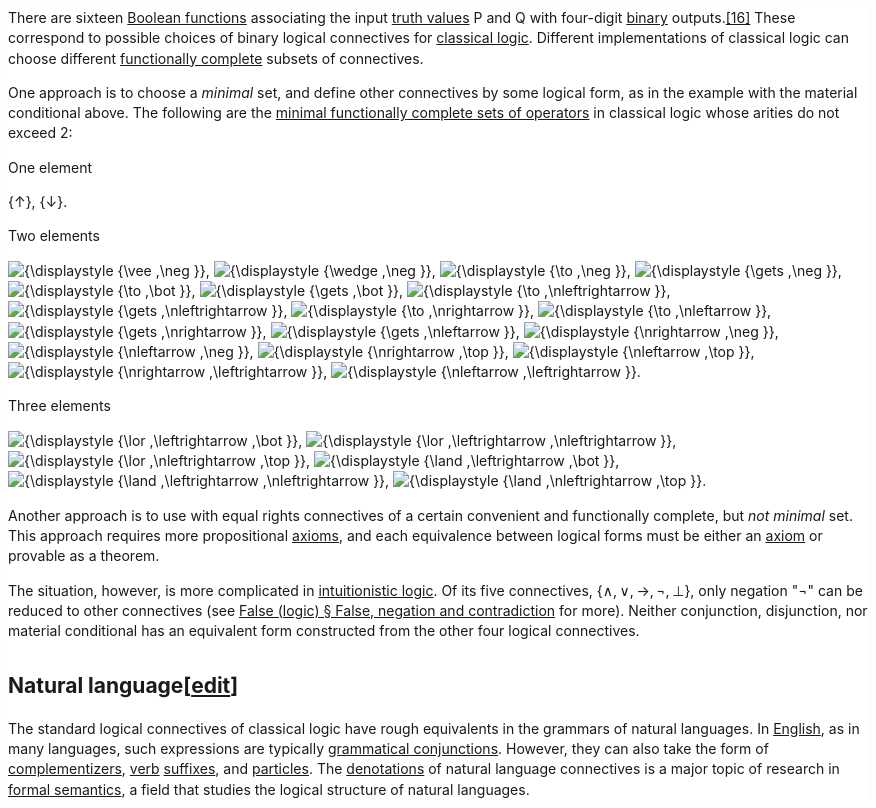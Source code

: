 There are sixteen [Boolean functions][80] associating the input [truth values][81] P and Q with four-digit [binary][82] outputs.[\[16\]][83] These correspond to possible choices of binary logical connectives for [classical logic][84]. Different implementations of classical logic can choose different [functionally complete][85] subsets of connectives.

One approach is to choose a *minimal* set, and define other connectives by some logical form, as in the example with the material conditional above. The following are the [minimal functionally complete sets of operators][86] in classical logic whose arities do not exceed 2:

One element

{↑}, {↓}.

Two elements

![{\displaystyle \{\vee ,\neg \}}](https://wikimedia.org/api/rest_v1/media/math/render/svg/e2e9c0ba8d7e6d25eb7b7c42514a8e5455533aa0), ![{\displaystyle \{\wedge ,\neg \}}](https://wikimedia.org/api/rest_v1/media/math/render/svg/cea2d696984c094e742f17b4a0980812c34c5311), ![{\displaystyle \{\to ,\neg \}}](https://wikimedia.org/api/rest_v1/media/math/render/svg/ce75e2f3daac9cec837fe974c6afd887701b5a64), ![{\displaystyle \{\gets ,\neg \}}](https://wikimedia.org/api/rest_v1/media/math/render/svg/8e85dd5c575acd2855f93a08b102eabb6a2c2086), ![{\displaystyle \{\to ,\bot \}}](https://wikimedia.org/api/rest_v1/media/math/render/svg/55ebcc40157f1c4fb9352bcda77afdcfe135b11b), ![{\displaystyle \{\gets ,\bot \}}](https://wikimedia.org/api/rest_v1/media/math/render/svg/7fcc3d747c0f79a70db6878511e5008e48df1c95), ![{\displaystyle \{\to ,\nleftrightarrow \}}](https://wikimedia.org/api/rest_v1/media/math/render/svg/b2d41b0afc20bb0ee130b470c495068a8771adb4), ![{\displaystyle \{\gets ,\nleftrightarrow \}}](https://wikimedia.org/api/rest_v1/media/math/render/svg/25a8500d440a083dec2165e932ec595f2bd2190a), ![{\displaystyle \{\to ,\nrightarrow \}}](https://wikimedia.org/api/rest_v1/media/math/render/svg/ead9c6cca0d49e461ddc6772d82b6d6d367b4d61), ![{\displaystyle \{\to ,\nleftarrow \}}](https://wikimedia.org/api/rest_v1/media/math/render/svg/daab405ca48bd7c7e387d635272447b59dd88a0b), ![{\displaystyle \{\gets ,\nrightarrow \}}](https://wikimedia.org/api/rest_v1/media/math/render/svg/5983419b30c5273441d0dc24b634b8206fe1c678), ![{\displaystyle \{\gets ,\nleftarrow \}}](https://wikimedia.org/api/rest_v1/media/math/render/svg/54bb952bacbeef29cd08883ae5eb3619f32b103a), ![{\displaystyle \{\nrightarrow ,\neg \}}](https://wikimedia.org/api/rest_v1/media/math/render/svg/b20fab34e5fb82fefa38d5066ad53924c3bce448), ![{\displaystyle \{\nleftarrow ,\neg \}}](https://wikimedia.org/api/rest_v1/media/math/render/svg/43288ebe50fa63d70ef9157560434678ca37ba48), ![{\displaystyle \{\nrightarrow ,\top \}}](https://wikimedia.org/api/rest_v1/media/math/render/svg/ed8a953e72b9d747fc5b8ce20875c0851ec5029f), ![{\displaystyle \{\nleftarrow ,\top \}}](https://wikimedia.org/api/rest_v1/media/math/render/svg/5206ca5d7c500efe3089b24d9808cde1dd705db7), ![{\displaystyle \{\nrightarrow ,\leftrightarrow \}}](https://wikimedia.org/api/rest_v1/media/math/render/svg/653c466be112e74751723a7139883dc2d5e7d4a6), ![{\displaystyle \{\nleftarrow ,\leftrightarrow \}}](https://wikimedia.org/api/rest_v1/media/math/render/svg/e8bc42ae74459b1c57a928407c5921e33cb8e597).

Three elements

![{\displaystyle \{\lor ,\leftrightarrow ,\bot \}}](https://wikimedia.org/api/rest_v1/media/math/render/svg/18c4d581f0cfe84e08c450cc07d3f2fb33fb1842), ![{\displaystyle \{\lor ,\leftrightarrow ,\nleftrightarrow \}}](https://wikimedia.org/api/rest_v1/media/math/render/svg/634408661bb912f434b14ec6561f21d74b2af415), ![{\displaystyle \{\lor ,\nleftrightarrow ,\top \}}](https://wikimedia.org/api/rest_v1/media/math/render/svg/acf8252f4312b6a20a7f0f2ca495aed3f7cb861e), ![{\displaystyle \{\land ,\leftrightarrow ,\bot \}}](https://wikimedia.org/api/rest_v1/media/math/render/svg/7b45580e38a2f5365ddb6aa6c736d061dd71b601), ![{\displaystyle \{\land ,\leftrightarrow ,\nleftrightarrow \}}](https://wikimedia.org/api/rest_v1/media/math/render/svg/d83f94b1b629f429470d329fc4c35af42068f797), ![{\displaystyle \{\land ,\nleftrightarrow ,\top \}}](https://wikimedia.org/api/rest_v1/media/math/render/svg/e0b7dfe68db84b36a082a02fe126099bba736ee1).

Another approach is to use with equal rights connectives of a certain convenient and functionally complete, but *not minimal* set. This approach requires more propositional [axioms][87], and each equivalence between logical forms must be either an [axiom][88] or provable as a theorem.

The situation, however, is more complicated in [intuitionistic logic][89]. Of its five connectives, {∧, ∨, →, ¬, ⊥}, only negation "¬" can be reduced to other connectives (see [False (logic) § False, negation and contradiction][90] for more). Neither conjunction, disjunction, nor material conditional has an equivalent form constructed from the other four logical connectives.

## Natural language\[[edit][91]\]

The standard logical connectives of classical logic have rough equivalents in the grammars of natural languages. In [English][92], as in many languages, such expressions are typically [grammatical conjunctions][93]. However, they can also take the form of [complementizers][94], [verb][95] [suffixes][96], and [particles][97]. The [denotations][98] of natural language connectives is a major topic of research in [formal semantics][99], a field that studies the logical structure of natural languages.


[1]: https://en.wikipedia.org/wiki/File:Logical_connectives_Hasse_diagram.svg
[2]: https://en.wikipedia.org/wiki/Mathematical_logic "Mathematical logic"
[3]: https://en.wikipedia.org/wiki/Logical_constant "Logical constant"
[4]: https://en.wikipedia.org/wiki/Syntax_(logic) "Syntax (logic)"
[5]: https://en.wikipedia.org/wiki/Propositional_logic "Propositional logic"
[6]: https://en.wikipedia.org/wiki/Binary_relation "Binary relation"
[7]: https://en.wikipedia.org/wiki/Atomic_formula "Atomic formula"
[8]: https://en.wikipedia.org/wiki/Negation "Negation"
[9]: https://en.wikipedia.org/wiki/Disjunction "Disjunction"
[10]: https://en.wikipedia.org/wiki/Logical_conjunction "Logical conjunction"
[11]: https://en.wikipedia.org/wiki/Material_conditional "Material conditional"
[12]: https://en.wikipedia.org/wiki/Classical_logic "Classical logic"
[13]: https://en.wikipedia.org/wiki/Semantics_of_logic "Semantics of logic"
[14]: https://en.wikipedia.org/wiki/Truth_function "Truth function"
[15]: https://en.wikipedia.org/wiki/Nonclassical_logic "Nonclassical logic"
[16]: https://en.wikipedia.org/wiki/English_language "English language"
[17]: https://en.wikipedia.org/wiki/Formal_semantics_(natural_language) "Formal semantics (natural language)"
[18]: https://en.wikipedia.org/wiki/Pragmatics "Pragmatics"
[19]: https://en.wikipedia.org/wiki/Conditional_operator "Conditional operator"
[20]: https://en.wikipedia.org/wiki/Logical_connective#cite_note-1
[21]: https://en.wikipedia.org/wiki/Wikipedia:NOTRS "Wikipedia:NOTRS"
[22]: https://en.wikipedia.org/w/index.php?title=Logical_connective&action=edit&section=1 "Edit section: Overview"
[23]: https://en.wikipedia.org/wiki/Formal_language "Formal language"
[24]: https://en.wikipedia.org/wiki/Classical_logic "Classical logic"
[25]: https://en.wikipedia.org/wiki/Truth_function "Truth function"
[26]: https://en.wikipedia.org/wiki/Well-formed_formula "Well-formed formula"
[27]: https://en.wikipedia.org/wiki/Arity "Arity"
[28]: https://en.wikipedia.org/w/index.php?title=Logical_connective&action=edit&section=2 "Edit section: Common logical connectives"
[29]: https://en.wikipedia.org/wiki/Truth "Truth"
[30]: https://en.wikipedia.org/wiki/Tautology_(logic) "Tautology (logic)"
[31]: https://en.wikipedia.org/wiki/File:Red_Square.svg
[32]: https://en.wikipedia.org/wiki/False_(logic) "False (logic)"
[33]: https://en.wikipedia.org/wiki/Contradiction "Contradiction"
[34]: https://en.wikipedia.org/wiki/File:Blank_Square.svg
[35]: https://en.wikipedia.org/wiki/File:Venn01.svg
[36]: https://en.wikipedia.org/wiki/Negation "Negation"
[37]: https://en.wikipedia.org/wiki/File:Venn10.svg
[38]: https://en.wikipedia.org/wiki/File:Venn0101.svg
[39]: https://en.wikipedia.org/wiki/File:Venn0011.svg
[40]: https://en.wikipedia.org/wiki/Logical_conjunction "Logical conjunction"
[41]: https://en.wikipedia.org/wiki/File:Venn0001.svg
[42]: https://en.wikipedia.org/wiki/Sheffer_stroke "Sheffer stroke"
[43]: https://en.wikipedia.org/wiki/File:Venn1110.svg
[44]: https://en.wikipedia.org/wiki/Logical_disjunction "Logical disjunction"
[45]: https://en.wikipedia.org/wiki/File:Venn0111.svg
[46]: https://en.wikipedia.org/wiki/Logical_NOR "Logical NOR"
[47]: https://en.wikipedia.org/wiki/File:Venn1000.svg
[48]: https://en.wikipedia.org/wiki/Material_conditional "Material conditional"
[49]: https://en.wikipedia.org/wiki/File:Venn1011.svg
[50]: https://en.wikipedia.org/wiki/Exclusive_or "Exclusive or"
[51]: https://en.wikipedia.org/wiki/File:Venn0110.svg
[52]: https://en.wikipedia.org/wiki/Logical_biconditional "Logical biconditional"
[53]: https://en.wikipedia.org/wiki/File:Venn1001.svg
[54]: https://en.wikipedia.org/wiki/Converse_implication "Converse implication"
[55]: https://en.wikipedia.org/wiki/File:Venn1101.svg
[56]: https://en.wikipedia.org/wiki/Truth_function#Table_of_binary_truth_functions "Truth function"
[57]: https://en.wikipedia.org/w/index.php?title=Logical_connective&action=edit&section=3 "Edit section: List of common logical connectives"
[58]: https://en.wikipedia.org/wiki/Logical_connective#cite_note-2
[59]: https://en.wikipedia.org/wiki/Negation "Negation"
[60]: https://en.wikipedia.org/wiki/Logical_connective#cite_note-3
[61]: https://en.wikipedia.org/wiki/Logical_conjunction "Logical conjunction"
[62]: https://en.wikipedia.org/wiki/Logical_disjunction "Logical disjunction"
[63]: https://en.wikipedia.org/wiki/Material_conditional "Material conditional"
[64]: https://en.wikipedia.org/wiki/Logical_biconditional "Logical biconditional"
[65]: https://en.wikipedia.org/wiki/If_and_only_if "If and only if"
[66]: https://en.wikipedia.org/wiki/Xnor "Xnor"
[67]: https://en.wikipedia.org/wiki/Truth "Truth"
[68]: https://en.wikipedia.org/wiki/False_(logic) "False (logic)"
[69]: https://en.wikipedia.org/w/index.php?title=Logical_connective&action=edit&section=4 "Edit section: History of notations"
[70]: https://en.wikipedia.org/wiki/Jan_%C5%81ukasiewicz "Jan Łukasiewicz"
[71]: https://en.wikipedia.org/wiki/Logical_connective#cite_note-15
[72]: https://en.wikipedia.org/wiki/Polish_notation#Polish_notation_for_logic "Polish notation"
[73]: https://en.wikipedia.org/w/index.php?title=Logical_connective&action=edit&section=5 "Edit section: Redundancy"
[74]: https://en.wikipedia.org/wiki/Converse_implication "Converse implication"
[75]: https://en.wikipedia.org/wiki/Material_conditional "Material conditional"
[76]: https://en.wikipedia.org/wiki/Classical_logic "Classical logic"
[77]: https://en.wikipedia.org/wiki/Logical_equivalence "Logical equivalence"
[78]: https://en.wikipedia.org/wiki/Triviality_(mathematics) "Triviality (mathematics)"
[79]: https://en.wikipedia.org/wiki/Syntactic_sugar "Syntactic sugar"
[80]: https://en.wikipedia.org/wiki/Boolean_function "Boolean function"
[81]: https://en.wikipedia.org/wiki/Truth_value "Truth value"
[82]: https://en.wikipedia.org/wiki/Binary_numeral_system "Binary numeral system"
[83]: https://en.wikipedia.org/wiki/Logical_connective#cite_note-16
[84]: https://en.wikipedia.org/wiki/Classical_logic "Classical logic"
[85]: https://en.wikipedia.org/wiki/Functional_completeness "Functional completeness"
[86]: https://en.wikipedia.org/wiki/Functional_completeness#Minimal_functionally_complete_operator_sets "Functional completeness"
[87]: https://en.wikipedia.org/wiki/Axiom "Axiom"
[88]: https://en.wikipedia.org/wiki/Axiom "Axiom"
[89]: https://en.wikipedia.org/wiki/Intuitionistic_logic "Intuitionistic logic"
[90]: https://en.wikipedia.org/wiki/False_(logic)#False,_negation_and_contradiction "False (logic)"
[91]: https://en.wikipedia.org/w/index.php?title=Logical_connective&action=edit&section=6 "Edit section: Natural language"
[92]: https://en.wikipedia.org/wiki/English_language "English language"
[93]: https://en.wikipedia.org/wiki/Grammatical_conjunction "Grammatical conjunction"
[94]: https://en.wikipedia.org/wiki/Complementizer "Complementizer"
[95]: https://en.wikipedia.org/wiki/Verb "Verb"
[96]: https://en.wikipedia.org/wiki/Suffix "Suffix"
[97]: https://en.wikipedia.org/wiki/Grammatical_particle "Grammatical particle"
[98]: https://en.wikipedia.org/wiki/Denotation "Denotation"
[99]: https://en.wikipedia.org/wiki/Formal_semantics_(natural_language) "Formal semantics (natural language)"
[100]: https://en.wikipedia.org/wiki/Exclusive_disjunction "Exclusive disjunction"
[101]: https://en.wikipedia.org/wiki/Semantics_(natural_language) "Semantics (natural language)"
[102]: https://en.wikipedia.org/wiki/Nonclassical_logic "Nonclassical logic"
[103]: https://en.wikipedia.org/wiki/Pragmatics "Pragmatics"
[104]: https://en.wikipedia.org/wiki/Scalar_implicature "Scalar implicature"
[105]: https://en.wikipedia.org/wiki/Free_choice_inference "Free choice inference"
[106]: https://en.wikipedia.org/wiki/Hurford_disjunction "Hurford disjunction"
[107]: https://en.wikipedia.org/wiki/Alternative_question "Alternative question"
[108]: https://en.wikipedia.org/wiki/Paradoxes_of_material_implication "Paradoxes of material implication"
[109]: https://en.wikipedia.org/wiki/Donkey_anaphora "Donkey anaphora"
[110]: https://en.wikipedia.org/wiki/Counterfactual_conditionals "Counterfactual conditionals"
[111]: https://en.wikipedia.org/wiki/Strict_conditional "Strict conditional"
[112]: https://en.wikipedia.org/wiki/Variably_strict_conditional "Variably strict conditional"
[113]: https://en.wikipedia.org/wiki/Dynamic_semantics "Dynamic semantics"
[114]: https://en.wikipedia.org/wiki/Negation "Negation"
[115]: https://en.wikipedia.org/wiki/Inverter_(logic_gate) "Inverter (logic gate)"
[116]: https://en.wikipedia.org/wiki/Logical_conjunction "Logical conjunction"
[117]: https://en.wikipedia.org/wiki/AND_gate "AND gate"
[118]: https://en.wikipedia.org/wiki/Logical_disjunction "Logical disjunction"
[119]: https://en.wikipedia.org/wiki/OR_gate "OR gate"
[120]: https://en.wikipedia.org/wiki/Material_conditional "Material conditional"
[121]: https://en.wikipedia.org/wiki/IMPLY_gate "IMPLY gate"
[122]: https://en.wikipedia.org/wiki/Converse_implication "Converse implication"
[123]: https://en.wikipedia.org/wiki/Logical_biconditional "Logical biconditional"
[124]: https://en.wikipedia.org/wiki/XNOR_gate "XNOR gate"
[125]: https://en.wikipedia.org/wiki/Sheffer_stroke "Sheffer stroke"
[126]: https://en.wikipedia.org/wiki/NAND_gate "NAND gate"
[127]: https://en.wikipedia.org/wiki/Logical_NOR "Logical NOR"
[128]: https://en.wikipedia.org/wiki/NOR_gate "NOR gate"
[129]: https://en.wikipedia.org/wiki/Material_nonimplication "Material nonimplication"
[130]: https://en.wikipedia.org/wiki/NIMPLY_gate "NIMPLY gate"
[131]: https://en.wikipedia.org/w/index.php?title=Logical_connective&action=edit&section=7 "Edit section: Properties"
[132]: https://en.wikipedia.org/wiki/Associativity "Associativity"
[133]: https://en.wikipedia.org/wiki/Commutativity "Commutativity"
[134]: https://en.wikipedia.org/wiki/Distributivity "Distributivity"
[135]: https://en.wikipedia.org/wiki/Idempotence "Idempotence"
[136]: https://en.wikipedia.org/wiki/Absorption_Law "Absorption Law"
[137]: https://en.wikipedia.org/wiki/Monotonicity "Monotonicity"
[138]: https://en.wikipedia.org/wiki/Affine_transformation "Affine transformation"
[139]: https://en.wikipedia.org/wiki/Duality_(mathematics) "Duality (mathematics)"
[140]: https://en.wikipedia.org/wiki/Truth_table "Truth table"
[141]: https://en.wikipedia.org/wiki/Validity_(logic) "Validity (logic)"
[142]: https://en.wikipedia.org/wiki/Contradiction "Contradiction"
[143]: https://en.wikipedia.org/wiki/Validity_(logic) "Validity (logic)"
[144]: https://en.wikipedia.org/wiki/Involution_(mathematics) "Involution (mathematics)"
[145]: https://en.wikipedia.org/wiki/Many-valued_logic "Many-valued logic"
[146]: https://en.wikipedia.org/wiki/File:Wiki_letter_w_cropped.svg
[147]: https://en.wikipedia.org/w/index.php?title=Logical_connective&action=edit&section=
[148]: https://en.wikipedia.org/w/index.php?title=Logical_connective&action=edit&section=8 "Edit section: Order of precedence"
[149]: https://en.wikipedia.org/wiki/Precedence_rule "Precedence rule"
[150]: https://en.wikipedia.org/wiki/Logical_connective#cite_note-17
[151]: https://en.wikipedia.org/wiki/Logical_connective#cite_note-18
[152]: https://en.wikipedia.org/w/index.php?title=Logical_connective&action=edit&section=9 "Edit section: Computer science"
[153]: https://en.wikipedia.org/wiki/File:Wiki_letter_w_cropped.svg
[154]: https://en.wikipedia.org/w/index.php?title=Logical_connective&action=edit&section=
[155]: https://en.wikipedia.org/wiki/Logic_gate "Logic gate"
[156]: https://en.wikipedia.org/wiki/Digital_circuit "Digital circuit"
[157]: https://en.wikipedia.org/wiki/DRAM "DRAM"
[158]: https://en.wikipedia.org/wiki/Logical_nand "Logical nand"
[159]: https://en.wikipedia.org/wiki/Logical_nor "Logical nor"
[160]: https://en.wikipedia.org/wiki/Negation "Negation"
[161]: https://en.wikipedia.org/wiki/Logic_gate "Logic gate"
[162]: https://en.wikipedia.org/wiki/Truth_function#Computer_science "Truth function"
[163]: https://en.wikipedia.org/wiki/Bit_array "Bit array"
[164]: https://en.wikipedia.org/wiki/Boolean_algebra_(structure) "Boolean algebra (structure)"
[165]: https://en.wikipedia.org/wiki/Bitwise_operation "Bitwise operation"
[166]: https://en.wikipedia.org/wiki/Computer_programming "Computer programming"
[167]: https://en.wikipedia.org/wiki/Lazy_evaluation "Lazy evaluation"
[168]: https://en.wikipedia.org/wiki/Side_effect_(computer_science) "Side effect (computer science)"
[169]: https://en.wikipedia.org/wiki/Conditional_(programming) "Conditional (programming)"
[170]: https://en.wikipedia.org/wiki/Material_conditional "Material conditional"
[171]: https://en.wikipedia.org/wiki/Antecedent_(logic) "Antecedent (logic)"
[172]: https://en.wikipedia.org/wiki/Constructive_mathematics "Constructive mathematics"
[173]: https://en.wikipedia.org/w/index.php?title=Logical_connective&action=edit&section=10 "Edit section: See also"
[174]: https://en.wikipedia.org/w/index.php?title=Logical_connective&action=edit&section=11 "Edit section: References"
[175]: https://en.wikipedia.org/wiki/Logical_connective#cite_ref-1 "Jump up"
[176]: https://stackoverflow.com/questions/3154132/what-is-the-difference-between-logical-and-conditional-and-or-in-c
[177]: https://en.wikipedia.org/wiki/Logical_connective#cite_ref-2 "Jump up"
[178]: https://www.britannica.com/topic/connective-logic
[179]: https://en.wikipedia.org/wiki/Logical_connective#cite_ref-3 "Jump up"
[180]: https://mathworld.wolfram.com/Negation.html
[181]: https://en.wikipedia.org/wiki/Logical_connective#cite_ref-autogenerated1929_4-0
[182]: https://en.wikipedia.org/wiki/Logical_connective#cite_ref-autogenerated1929_4-1
[183]: https://en.wikipedia.org/wiki/Heyting "Heyting"
[184]: https://en.wikipedia.org/wiki/Logical_connective#cite_ref-5 "Jump up"
[185]: https://members.loria.fr/Roegel/loc/symboles-logiques-eng.pdf
[186]: https://en.wikipedia.org/wiki/Logical_connective#cite_ref-autogenerated222_6-0
[187]: https://en.wikipedia.org/wiki/Logical_connective#cite_ref-autogenerated222_6-1
[188]: https://en.wikipedia.org/wiki/Logical_connective#cite_ref-autogenerated222_6-2
[189]: https://en.wikipedia.org/wiki/Logical_connective#cite_ref-autogenerated222_6-3
[190]: https://en.wikipedia.org/wiki/Bertrand_Russell "Bertrand Russell"
[191]: https://en.wikipedia.org/wiki/Logical_connective#cite_ref-7 "Jump up"
[192]: https://en.wikipedia.org/wiki/Giuseppe_Peano "Giuseppe Peano"
[193]: https://en.wikipedia.org/wiki/Arithmetices_principia,_nova_methodo_exposita "Arithmetices principia, nova methodo exposita"
[194]: https://en.wikipedia.org/wiki/Logical_connective#cite_ref-autogenerated1924_8-0
[195]: https://en.wikipedia.org/wiki/Logical_connective#cite_ref-autogenerated1924_8-1
[196]: https://en.wikipedia.org/wiki/Moses_Sch%C3%B6nfinkel "Moses Schönfinkel"
[197]: https://en.wikipedia.org/wiki/Logical_connective#cite_ref-9 "Jump up"
[198]: https://en.wikipedia.org/wiki/Charles_Sanders_Peirce "Charles Sanders Peirce"
[199]: https://en.wikipedia.org/wiki/Logical_connective#cite_ref-10 "Jump up"
[200]: https://en.wikipedia.org/wiki/David_Hilbert "David Hilbert"
[201]: https://en.wikipedia.org/wiki/Logical_connective#cite_ref-11 "Jump up"
[202]: https://en.wikipedia.org/wiki/Logical_connective#cite_ref-12 "Jump up"
[203]: https://en.wikipedia.org/wiki/Alfred_Tarski "Alfred Tarski"
[204]: https://en.wikipedia.org/wiki/Logical_connective#cite_ref-13 "Jump up"
[205]: https://en.wikipedia.org/wiki/Gerhard_Gentzen "Gerhard Gentzen"
[206]: https://en.wikipedia.org/wiki/Logical_connective#cite_ref-14 "Jump up"
[207]: https://en.wikipedia.org/wiki/Logical_connective#cite_ref-15 "Jump up"
[208]: https://en.wikipedia.org/wiki/Logical_connective#cite_ref-16 "Jump up"
[209]: https://en.wikipedia.org/wiki/J%C3%B3zef_Maria_Boche%C5%84ski "Józef Maria Bocheński"
[210]: https://en.wikipedia.org/wiki/Logical_connective#cite_ref-17 "Jump up"
[211]: https://books.google.com/books?id=KKxyQQWQam4C&pg=PA120
[212]: https://en.wikipedia.org/wiki/ISBN_(identifier) "ISBN (identifier)"
[213]: https://en.wikipedia.org/wiki/Special:BookSources/9781846285981 "Special:BookSources/9781846285981"
[214]: https://en.wikipedia.org/wiki/Logical_connective#cite_ref-18 "Jump up"
[215]: https://books.google.com/books?id=DDv8Ie_jBUQC&pg=PA263
[216]: https://en.wikipedia.org/wiki/ISBN_(identifier) "ISBN (identifier)"
[217]: https://en.wikipedia.org/wiki/Special:BookSources/9780262017152 "Special:BookSources/9780262017152"
[218]: https://en.wikipedia.org/w/index.php?title=Logical_connective&action=edit&section=12 "Edit section: Sources"
[219]: https://en.wikipedia.org/wiki/J%C3%B3zef_Maria_Boche%C5%84ski "Józef Maria Bocheński"
[220]: https://en.wikipedia.org/wiki/Herbert_Enderton "Herbert Enderton"
[221]: https://en.wikipedia.org/wiki/ISBN_(identifier) "ISBN (identifier)"
[222]: https://en.wikipedia.org/wiki/Special:BookSources/978-0-12-238452-3 "Special:BookSources/978-0-12-238452-3"
[223]: https://en.wikipedia.org/wiki/L._T._F._Gamut "L. T. F. Gamut"
[224]: https://en.wikipedia.org/wiki/OCLC_(identifier) "OCLC (identifier)"
[225]: https://www.worldcat.org/oclc/21372380
[226]: https://en.wikipedia.org/wiki/Wolfgang_Rautenberg "Wolfgang Rautenberg"
[227]: https://en.wikipedia.org/wiki/New_York_City "New York City"
[228]: https://en.wikipedia.org/wiki/Springer_Science%2BBusiness_Media "Springer Science+Business Media"
[229]: https://en.wikipedia.org/wiki/Doi_(identifier) "Doi (identifier)"
[230]: https://doi.org/10.1007%2F978-1-4419-1221-3
[231]: https://en.wikipedia.org/wiki/ISBN_(identifier) "ISBN (identifier)"
[232]: https://en.wikipedia.org/wiki/Special:BookSources/978-1-4419-1220-6 "Special:BookSources/978-1-4419-1220-6"
[233]: https://en.wikipedia.org/wiki/ISBN_(identifier) "ISBN (identifier)"
[234]: https://en.wikipedia.org/wiki/Special:BookSources/978-0-262-01654-4 "Special:BookSources/978-0-262-01654-4"
[235]: https://en.wikipedia.org/w/index.php?title=Logical_connective&action=edit&section=13 "Edit section: External links"
[236]: https://www.encyclopediaofmath.org/index.php?title=Propositional_connective
[237]: https://en.wikipedia.org/wiki/Encyclopedia_of_Mathematics "Encyclopedia of Mathematics"
[238]: https://en.wikipedia.org/wiki/European_Mathematical_Society "European Mathematical Society"
[239]: https://plato.stanford.edu/entries/connectives-logic/
[240]: https://en.wikipedia.org/wiki/Stanford_Encyclopedia_of_Philosophy "Stanford Encyclopedia of Philosophy"
[241]: https://en.wikipedia.org/wiki/Abstract_algebraic_logic "Abstract algebraic logic"
[242]: https://plato.stanford.edu/entries/logical-constants/
[243]: https://en.wikipedia.org/wiki/Stanford_Encyclopedia_of_Philosophy "Stanford Encyclopedia of Philosophy"